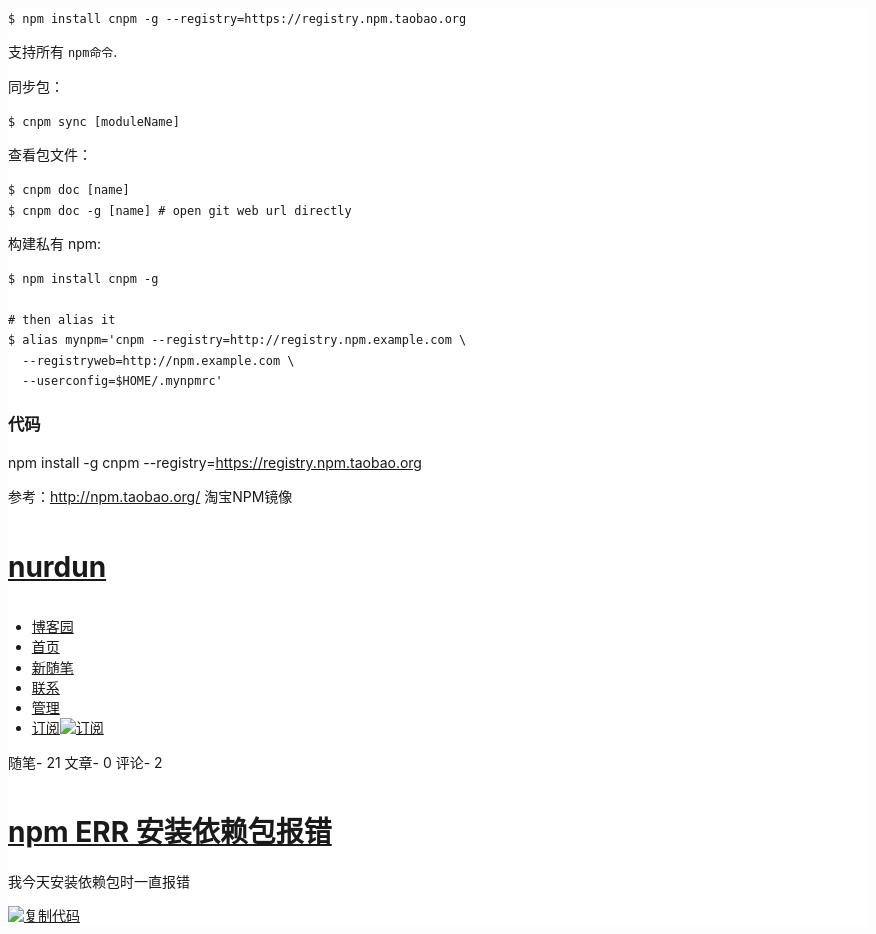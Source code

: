 ```
$ npm install cnpm -g --registry=https://registry.npm.taobao.org
```

支持所有 `npm命令`.

同步包：

```
$ cnpm sync [moduleName]
```

查看包文件：

```
$ cnpm doc [name]
$ cnpm doc -g [name] # open git web url directly
```

构建私有 npm:

```
$ npm install cnpm -g

# then alias it
$ alias mynpm='cnpm --registry=http://registry.npm.example.com \
  --registryweb=http://npm.example.com \
  --userconfig=$HOME/.mynpmrc'
```

### 代码

npm install -g cnpm --registry=https://registry.npm.taobao.org

参考：http://npm.taobao.org/    淘宝NPM镜像

# [nurdun](https://www.cnblogs.com/nurdun/)

## 

- [博客园](https://www.cnblogs.com/)
- [首页](https://www.cnblogs.com/nurdun/)
- [新随笔](https://i.cnblogs.com/EditPosts.aspx?opt=1)
- [联系](https://msg.cnblogs.com/send/nurdun)
- [管理](https://i.cnblogs.com/)
- [订阅](javascript:void(0))[![订阅](https://www.cnblogs.com/skins/coffee/images/xml.gif)](https://www.cnblogs.com/nurdun/rss/)

随笔- 21 文章- 0 评论- 2 

# [npm ERR 安装依赖包报错](https://www.cnblogs.com/nurdun/p/6824480.html)

我今天安装依赖包时一直报错

[![复制代码](https://common.cnblogs.com/images/copycode.gif)](javascript:void(0);)
